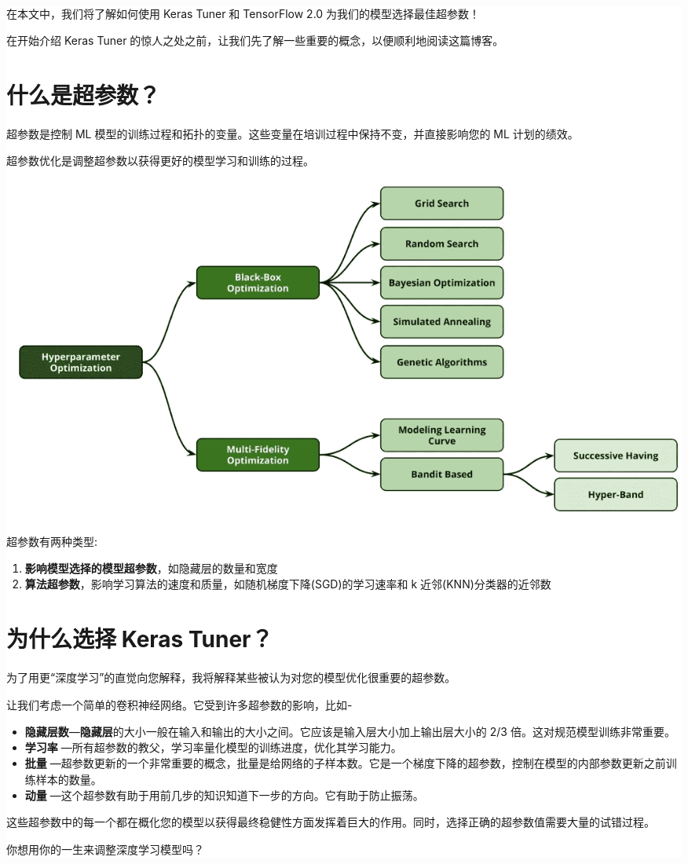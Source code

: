 在本文中，我们将了解如何使用 Keras Tuner 和 TensorFlow 2.0 为我们的模型选择最佳超参数！

在开始介绍 Keras Tuner 的惊人之处之前，让我们先了解一些重要的概念，以便顺利地阅读这篇博客。

# 什么是超参数？

超参数是控制 ML 模型的训练过程和拓扑的变量。这些变量在培训过程中保持不变，并直接影响您的 ML 计划的绩效。

超参数优化是调整超参数以获得更好的模型学习和训练的过程。

![](img/bc1c6213b3d21c24f88f44090bc076fb.png)

超参数有两种类型:

1.  **影响模型选择的模型超参数**，如隐藏层的数量和宽度
2.  **算法超参数**，影响学习算法的速度和质量，如随机梯度下降(SGD)的学习速率和 k 近邻(KNN)分类器的近邻数

# 为什么选择 Keras Tuner？

为了用更“深度学习”的直觉向您解释，我将解释某些被认为对您的模型优化很重要的超参数。

让我们考虑一个简单的卷积神经网络。它受到许多超参数的影响，比如-

*   **隐藏层数**—**隐藏层**的大小一般在输入和输出的大小之间。它应该是输入层大小加上输出层大小的 2/3 倍。这对规范模型训练非常重要。
*   **学习率** —所有超参数的教父，学习率量化模型的训练进度，优化其学习能力。
*   **批量** —超参数更新的一个非常重要的概念，批量是给网络的子样本数。它是一个梯度下降的超参数，控制在模型的内部参数更新之前训练样本的数量。
*   **动量** —这个超参数有助于用前几步的知识知道下一步的方向。它有助于防止振荡。

这些超参数中的每一个都在概化您的模型以获得最终稳健性方面发挥着巨大的作用。同时，选择正确的超参数值需要大量的试错过程。

你想用你的一生来调整深度学习模型吗？
